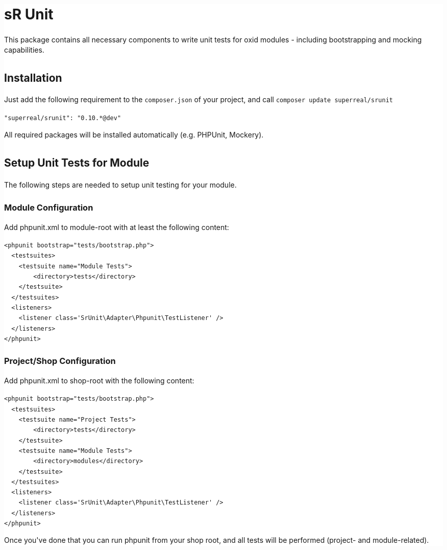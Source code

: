sR Unit
=======

This package contains all necessary components to write unit tests for oxid modules - including bootstrapping and mocking capabilities.

Installation
------------
Just add the following requirement to the `composer.json` of your project, and call `composer update superreal/srunit`

    "superreal/srunit": "0.10.*@dev"

All required packages will be installed automatically (e.g. PHPUnit, Mockery).

Setup Unit Tests for Module
---------------
The following steps are needed to setup unit testing for your module.

### Module Configuration

Add phpunit.xml to module-root with at least the following content:

	<phpunit bootstrap="tests/bootstrap.php">
      <testsuites>
        <testsuite name="Module Tests">
            <directory>tests</directory>
        </testsuite>
      </testsuites>
      <listeners>
        <listener class='SrUnit\Adapter\Phpunit\TestListener' />
      </listeners>
    </phpunit>
    

### Project/Shop Configuration

Add phpunit.xml to shop-root with the following content:

	<phpunit bootstrap="tests/bootstrap.php">
      <testsuites>
        <testsuite name="Project Tests">
            <directory>tests</directory>
        </testsuite>
        <testsuite name="Module Tests">
            <directory>modules</directory>
        </testsuite>     
      </testsuites>
      <listeners>
        <listener class='SrUnit\Adapter\Phpunit\TestListener' />
      </listeners>
    </phpunit>
    
Once you've done that you can run phpunit from your shop root, and all tests will be performed (project- and module-related).   
    